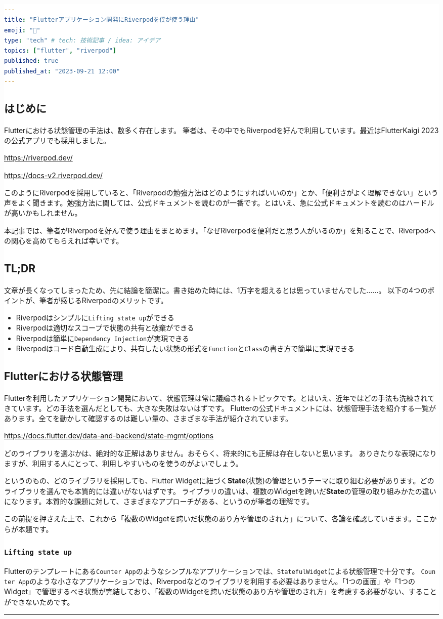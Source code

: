 ```yaml
---
title: "Flutterアプリケーション開発にRiverpodを僕が使う理由"
emoji: "💌"
type: "tech" # tech: 技術記事 / idea: アイデア
topics: ["flutter", "riverpod"]
published: true
published_at: "2023-09-21 12:00"
---
```


## はじめに

Flutterにおける状態管理の手法は、数多く存在します。
筆者は、その中でもRiverpodを好んで利用しています。最近はFlutterKaigi 2023の公式アプリでも採用しました。

https://riverpod.dev/

https://docs-v2.riverpod.dev/

このようにRiverpodを採用していると、「Riverpodの勉強方法はどのようにすればいいのか」とか、「便利さがよく理解できない」という声をよく聞きます。勉強方法に関しては、公式ドキュメントを読むのが一番です。とはいえ、急に公式ドキュメントを読むのはハードルが高いかもしれません。

本記事では、筆者がRiverpodを好んで使う理由をまとめます。「なぜRiverpodを便利だと思う人がいるのか」を知ることで、Riverpodへの関心を高めてもらえれば幸いです。

## TL;DR

文章が長くなってしまったため、先に結論を簡潔に。書き始めた時には、1万字を超えるとは思っていませんでした……。
以下の4つのポイントが、筆者が感じるRiverpodのメリットです。

* Riverpodはシンプルに`Lifting state up`ができる
* Riverpodは適切なスコープで状態の共有と破棄ができる
* Riverpodは簡単に`Dependency Injection`が実現できる
* Riverpodはコード自動生成により、共有したい状態の形式を`Function`と`Class`の書き方で簡単に実現できる

## Flutterにおける状態管理

Flutterを利用したアプリケーション開発において、状態管理は常に議論されるトピックです。とはいえ、近年ではどの手法も洗練されてきています。どの手法を選んだとしても、大きな失敗はないはずです。
Flutterの公式ドキュメントには、状態管理手法を紹介する一覧があります。全てを動かして確認するのは難しい量の、さまざまな手法が紹介されています。

https://docs.flutter.dev/data-and-backend/state-mgmt/options

どのライブラリを選ぶかは、絶対的な正解はありません。おそらく、将来的にも正解は存在しないと思います。
ありきたりな表現になりますが、利用する人にとって、利用しやすいものを使うのがよいでしょう。

というのもの、どのライブラリを採用しても、Flutter Widgetに紐づく**State**(状態)の管理というテーマに取り組む必要があります。どのライブラリを選んでも本質的には違いがないはずです。
ライブラリの違いは、複数のWidgetを跨いだ**State**の管理の取り組みかたの違いになります。本質的な課題に対して、さまざまなアプローチがある、というのが筆者の理解です。

この前提を押さえた上で、これから「複数のWidgetを跨いだ状態のあり方や管理のされ方」について、各論を確認していきます。ここからが本題です。

### `Lifting state up`

Flutterのテンプレートにある`Counter App`のようなシンプルなアプリケーションでは、`StatefulWidget`による状態管理で十分です。
`Counter App`のような小さなアプリケーションでは、Riverpodなどのライブラリを利用する必要はありません。「1つの画面」や「1つのWidget」で管理するべき状態が完結しており、「複数のWidgetを跨いだ状態のあり方や管理のされ方」を考慮する必要がない、することができないためです。

---